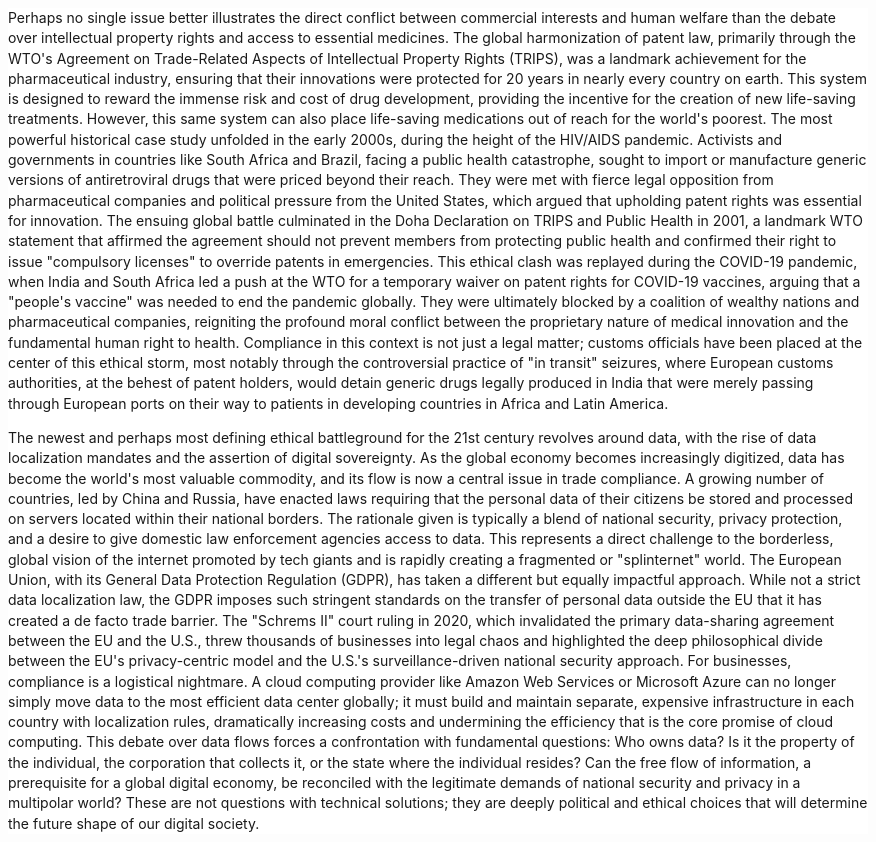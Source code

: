 Perhaps no single issue better illustrates the direct conflict between commercial interests and human welfare than the debate over intellectual property rights and access to essential medicines. The global harmonization of patent law, primarily through the WTO's Agreement on Trade-Related Aspects of Intellectual Property Rights (TRIPS), was a landmark achievement for the pharmaceutical industry, ensuring that their innovations were protected for 20 years in nearly every country on earth. This system is designed to reward the immense risk and cost of drug development, providing the incentive for the creation of new life-saving treatments. However, this same system can also place life-saving medications out of reach for the world's poorest. The most powerful historical case study unfolded in the early 2000s, during the height of the HIV/AIDS pandemic. Activists and governments in countries like South Africa and Brazil, facing a public health catastrophe, sought to import or manufacture generic versions of antiretroviral drugs that were priced beyond their reach. They were met with fierce legal opposition from pharmaceutical companies and political pressure from the United States, which argued that upholding patent rights was essential for innovation. The ensuing global battle culminated in the Doha Declaration on TRIPS and Public Health in 2001, a landmark WTO statement that affirmed the agreement should not prevent members from protecting public health and confirmed their right to issue "compulsory licenses" to override patents in emergencies. This ethical clash was replayed during the COVID-19 pandemic, when India and South Africa led a push at the WTO for a temporary waiver on patent rights for COVID-19 vaccines, arguing that a "people's vaccine" was needed to end the pandemic globally. They were ultimately blocked by a coalition of wealthy nations and pharmaceutical companies, reigniting the profound moral conflict between the proprietary nature of medical innovation and the fundamental human right to health. Compliance in this context is not just a legal matter; customs officials have been placed at the center of this ethical storm, most notably through the controversial practice of "in transit" seizures, where European customs authorities, at the behest of patent holders, would detain generic drugs legally produced in India that were merely passing through European ports on their way to patients in developing countries in Africa and Latin America.

The newest and perhaps most defining ethical battleground for the 21st century revolves around data, with the rise of data localization mandates and the assertion of digital sovereignty. As the global economy becomes increasingly digitized, data has become the world's most valuable commodity, and its flow is now a central issue in trade compliance. A growing number of countries, led by China and Russia, have enacted laws requiring that the personal data of their citizens be stored and processed on servers located within their national borders. The rationale given is typically a blend of national security, privacy protection, and a desire to give domestic law enforcement agencies access to data. This represents a direct challenge to the borderless, global vision of the internet promoted by tech giants and is rapidly creating a fragmented or "splinternet" world. The European Union, with its General Data Protection Regulation (GDPR), has taken a different but equally impactful approach. While not a strict data localization law, the GDPR imposes such stringent standards on the transfer of personal data outside the EU that it has created a de facto trade barrier. The "Schrems II" court ruling in 2020, which invalidated the primary data-sharing agreement between the EU and the U.S., threw thousands of businesses into legal chaos and highlighted the deep philosophical divide between the EU's privacy-centric model and the U.S.'s surveillance-driven national security approach. For businesses, compliance is a logistical nightmare. A cloud computing provider like Amazon Web Services or Microsoft Azure can no longer simply move data to the most efficient data center globally; it must build and maintain separate, expensive infrastructure in each country with localization rules, dramatically increasing costs and undermining the efficiency that is the core promise of cloud computing. This debate over data flows forces a confrontation with fundamental questions: Who owns data? Is it the property of the individual, the corporation that collects it, or the state where the individual resides? Can the free flow of information, a prerequisite for a global digital economy, be reconciled with the legitimate demands of national security and privacy in a multipolar world? These are not questions with technical solutions; they are deeply political and ethical choices that will determine the future shape of our digital society.
